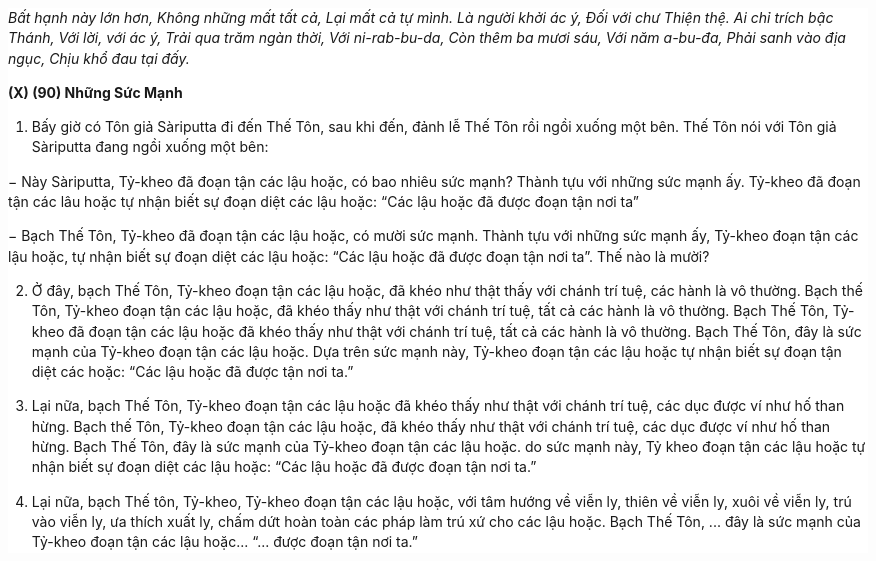 _Bất hạnh này lớn hơn,_
_Không những mất tất cả,_
_Lại mất cả tự mình._
_Là người khởi ác ý,_
_Ðối với chư Thiện thệ._
_Ai chỉ trích bậc Thánh,_
_Với lời, với ác ý,_
_Trải qua trăm ngàn thời,_
_Với ni-rab-bu-da,_
_Còn thêm ba mươi sáu,_
_Với năm a-bu-đa,_
_Phải sanh vào địa ngục,_
_Chịu khổ đau tại đấy._

**(X) (90) Những Sức Mạnh**

1. Bấy giờ có Tôn giả Sàriputta đi đến Thế Tôn, sau khi đến, đảnh lễ Thế Tôn rồi ngồi xuống một bên.
Thế Tôn nói với Tôn giả Sàriputta đang ngồi xuống một bên:

− Này Sàriputta, Tỷ-kheo đã đoạn tận các lậu hoặc, có bao nhiêu sức mạnh? Thành tựu với những sức
mạnh ấy. Tỷ-kheo đã đoạn tận các lâu hoặc tự nhận biết sự đoạn diệt các lậu hoặc: “Các lậu hoặc đã
được đoạn tận nơi ta”

− Bạch Thế Tôn, Tỷ-kheo đã đoạn tận các lậu hoặc, có mười sức mạnh. Thành tựu với những sức mạnh
ấy, Tỷ-kheo đoạn tận các lậu hoặc, tự nhận biết sự đoạn diệt các lậu hoặc: “Các lậu hoặc đã được đoạn
tận nơi ta”. Thế nào là mười?

2. Ở đây, bạch Thế Tôn, Tỷ-kheo đoạn tận các lậu hoặc, đã khéo như thật thấy với chánh trí tuệ, các
hành là vô thường. Bạch thế Tôn, Tỷ-kheo đoạn tận các lậu hoặc, đã khéo thấy như thật với chánh trí
tuệ, tất cả các hành là vô thường. Bạch Thế Tôn, Tỷ-kheo đã đoạn tận các lậu hoặc đã khéo thấy như
thật với chánh trí tuệ, tất cả các hành là vô thường. Bạch Thế Tôn, đây là sức mạnh của Tỷ-kheo đoạn
tận các lậu hoặc. Dựa trên sức mạnh này, Tỷ-kheo đoạn tận các lậu hoặc tự nhận biết sự đoạn tận diệt
các hoặc: “Các lậu hoặc đã được tận nơi ta.”

3. Lại nữa, bạch Thế Tôn, Tỷ-kheo đoạn tận các lậu hoặc đã khéo thấy như thật với chánh trí tuệ, các
dục được ví như hố than hừng. Bạch thế Tôn, Tỷ-kheo đoạn tận các lậu hoặc, đã khéo thấy như thật với
chánh trí tuệ, các dục được ví như hố than hừng. Bạch Thế Tôn, đây là sức mạnh của Tỷ-kheo đoạn tận
các lậu hoặc. do sức mạnh này, Tỷ kheo đoạn tận các lậu hoặc tự nhận biết sự đoạn diệt các lậu hoặc:
“Các lậu hoặc đã được đoạn tận nơi ta.”

4. Lại nữa, bạch Thế tôn, Tỷ-kheo, Tỷ-kheo đoạn tận các lậu hoặc, với tâm hướng về viễn ly, thiên về
viễn ly, xuôi về viễn ly, trú vào viễn ly, ưa thích xuất ly, chấm dứt hoàn toàn các pháp làm trú xứ cho
các lậu hoặc. Bạch Thế Tôn, ... đây là sức mạnh của Tỷ-kheo đoạn tận các lậu hoặc... “... được đoạn tận
nơi ta.”
